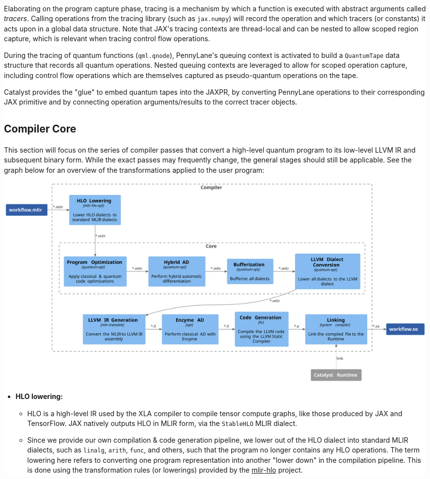 Elaborating on the program capture phase, tracing is a mechanism by which a function is executed
with abstract arguments called *tracers*. Calling operations from the tracing library (such as
`jax.numpy`) will record the operation and which tracers (or constants) it acts upon in a global
data structure. Note that JAX's tracing contexts are thread-local and can be nested to allow scoped
region capture, which is relevant when tracing control flow operations.

During the tracing of quantum functions (`qml.qnode`), PennyLane's queuing context is activated to
build a `QuantumTape` data structure that records all quantum operations. Nested queuing contexts
are leveraged to allow for scoped operation capture, including control flow operations which are
themselves captured as pseudo-quantum operations on the tape.

Catalyst provides the "glue" to embed quantum tapes into the JAXPR, by converting PennyLane
operations to their corresponding JAX primitive and by connecting operation arguments/results to
the correct tracer objects.


## Compiler Core

This section will focus on the series of compiler passes that convert a high-level quantum program
to its low-level LLVM IR and subsequent binary form. While the exact passes may frequently change,
the general stages should still be applicable.
See the graph below for an overview of the transformations applied to the user program:

![img](../_static/arch/compiler.svg)

- **HLO lowering:**

  - HLO is a high-level IR used by the XLA compiler to compile tensor compute graphs, like those
    produced by JAX and TensorFlow. JAX natively outputs HLO in MLIR form, via the `StableHLO` MLIR
    dialect.

  - Since we provide our own compilation & code generation pipeline, we lower out of the HLO dialect
    into standard MLIR dialects, such as `linalg`, `arith`, `func`, and others, such that the
    program no longer contains any HLO operations. The term lowering here refers to converting one
    program representation into another "lower down" in the compilation pipeline. This is done using
    the transformation rules (or lowerings) provided by the
    [mlir-hlo](https://github.com/tensorflow/mlir-hlo) project.
